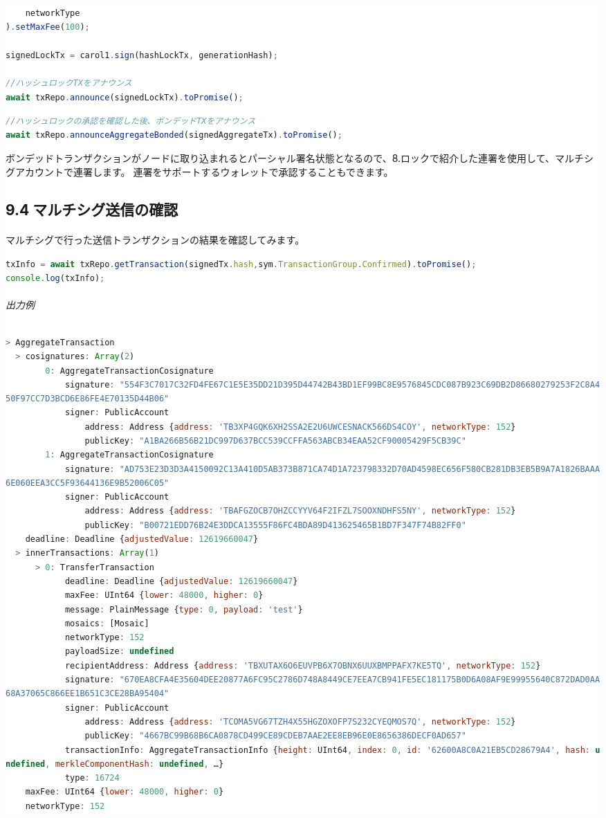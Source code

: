 ```js
	networkType
).setMaxFee(100);

signedLockTx = carol1.sign(hashLockTx, generationHash);

//ハッシュロックTXをアナウンス
await txRepo.announce(signedLockTx).toPromise();
```

```js
//ハッシュロックの承認を確認した後、ボンデッドTXをアナウンス
await txRepo.announceAggregateBonded(signedAggregateTx).toPromise();
```
ボンデッドトランザクションがノードに取り込まれるとパーシャル署名状態となるので、8.ロックで紹介した連署を使用して、マルチシグアカウントで連署します。
連署をサポートするウォレットで承認することもできます。


## 9.4 マルチシグ送信の確認

マルチシグで行った送信トランザクションの結果を確認してみます。

```js
txInfo = await txRepo.getTransaction(signedTx.hash,sym.TransactionGroup.Confirmed).toPromise();
console.log(txInfo);
```
###### 出力例
```js
> AggregateTransaction
  > cosignatures: Array(2)
        0: AggregateTransactionCosignature
            signature: "554F3C7017C32FD4FE67C1E5E35DD21D395D44742B43BD1EF99BC8E9576845CDC087B923C69DB2D86680279253F2C8A450F97CC7D3BCD6E86FE4E70135D44B06"
            signer: PublicAccount
                address: Address {address: 'TB3XP4GQK6XH2SSA2E2U6UWCESNACK566DS4COY', networkType: 152}
                publicKey: "A1BA266B56B21DC997D637BCC539CCFFA563ABCB34EAA52CF90005429F5CB39C"
        1: AggregateTransactionCosignature
            signature: "AD753E23D3D3A4150092C13A410D5AB373B871CA74D1A723798332D70AD4598EC656F580CB281DB3EB5B9A7A1826BAAA6E060EEA3CC5F93644136E9B52006C05"
            signer: PublicAccount
                address: Address {address: 'TBAFGZOCB7OHZCCYYV64F2IFZL7SOOXNDHFS5NY', networkType: 152}
                publicKey: "B00721EDD76B24E3DDCA13555F86FC4BDA89D413625465B1BD7F347F74B82FF0"
    deadline: Deadline {adjustedValue: 12619660047}
  > innerTransactions: Array(1)
      > 0: TransferTransaction
            deadline: Deadline {adjustedValue: 12619660047}
            maxFee: UInt64 {lower: 48000, higher: 0}
            message: PlainMessage {type: 0, payload: 'test'}
            mosaics: [Mosaic]
            networkType: 152
            payloadSize: undefined
            recipientAddress: Address {address: 'TBXUTAX6O6EUVPB6X7OBNX6UUXBMPPAFX7KE5TQ', networkType: 152}
            signature: "670EA8CFA4E35604DEE20877A6FC95C2786D748A8449CE7EEA7CB941FE5EC181175B0D6A08AF9E99955640C872DAD0AA68A37065C866EE1B651C3CE28BA95404"
            signer: PublicAccount
                address: Address {address: 'TCOMA5VG67TZH4X55HGZOXOFP7S232CYEQMOS7Q', networkType: 152}
                publicKey: "4667BC99B68B6CA0878CD499CE89CDEB7AAE2EE8EB96E0E8656386DECF0AD657"
            transactionInfo: AggregateTransactionInfo {height: UInt64, index: 0, id: '62600A8C0A21EB5CD28679A4', hash: undefined, merkleComponentHash: undefined, …}
            type: 16724
    maxFee: UInt64 {lower: 48000, higher: 0}
    networkType: 152
```